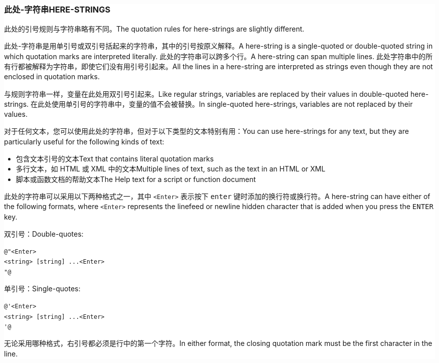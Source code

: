 ### <a name="here-strings"></a><span data-ttu-id="15085-151">此处-字符串</span><span class="sxs-lookup"><span data-stu-id="15085-151">HERE-STRINGS</span></span>

<span data-ttu-id="15085-152">此处的引号规则与字符串略有不同。</span><span class="sxs-lookup"><span data-stu-id="15085-152">The quotation rules for here-strings are slightly different.</span></span>

<span data-ttu-id="15085-153">此处-字符串是用单引号或双引号括起来的字符串，其中的引号按原义解释。</span><span class="sxs-lookup"><span data-stu-id="15085-153">A here-string is a single-quoted or double-quoted string in which quotation marks are interpreted literally.</span></span> <span data-ttu-id="15085-154">此处的字符串可以跨多个行。</span><span class="sxs-lookup"><span data-stu-id="15085-154">A here-string can span multiple lines.</span></span> <span data-ttu-id="15085-155">此处字符串中的所有行都被解释为字符串，即使它们没有用引号引起来。</span><span class="sxs-lookup"><span data-stu-id="15085-155">All the lines in a here-string are interpreted as strings even though they are not enclosed in quotation marks.</span></span>

<span data-ttu-id="15085-156">与规则字符串一样，变量在此处用双引号引起来。</span><span class="sxs-lookup"><span data-stu-id="15085-156">Like regular strings, variables are replaced by their values in double-quoted here-strings.</span></span> <span data-ttu-id="15085-157">在此处使用单引号的字符串中，变量的值不会被替换。</span><span class="sxs-lookup"><span data-stu-id="15085-157">In single-quoted here-strings, variables are not replaced by their values.</span></span>

<span data-ttu-id="15085-158">对于任何文本，您可以使用此处的字符串，但对于以下类型的文本特别有用：</span><span class="sxs-lookup"><span data-stu-id="15085-158">You can use here-strings for any text, but they are particularly useful for the following kinds of text:</span></span>

- <span data-ttu-id="15085-159">包含文本引号的文本</span><span class="sxs-lookup"><span data-stu-id="15085-159">Text that contains literal quotation marks</span></span>
- <span data-ttu-id="15085-160">多行文本，如 HTML 或 XML 中的文本</span><span class="sxs-lookup"><span data-stu-id="15085-160">Multiple lines of text, such as the text in an HTML or XML</span></span>
- <span data-ttu-id="15085-161">脚本或函数文档的帮助文本</span><span class="sxs-lookup"><span data-stu-id="15085-161">The Help text for a script or function document</span></span>

<span data-ttu-id="15085-162">此处的字符串可以采用以下两种格式之一，其中 `<Enter>` 表示按下 <kbd>enter</kbd> 键时添加的换行符或换行符。</span><span class="sxs-lookup"><span data-stu-id="15085-162">A here-string can have either of the following formats, where `<Enter>` represents the linefeed or newline hidden character that is added when you press the <kbd>ENTER</kbd> key.</span></span>

<span data-ttu-id="15085-163">双引号：</span><span class="sxs-lookup"><span data-stu-id="15085-163">Double-quotes:</span></span>

```
@"<Enter>
<string> [string] ...<Enter>
"@
```

<span data-ttu-id="15085-164">单引号：</span><span class="sxs-lookup"><span data-stu-id="15085-164">Single-quotes:</span></span>

```
@'<Enter>
<string> [string] ...<Enter>
'@
```

<span data-ttu-id="15085-165">无论采用哪种格式，右引号都必须是行中的第一个字符。</span><span class="sxs-lookup"><span data-stu-id="15085-165">In either format, the closing quotation mark must be the first character in the line.</span></span>
